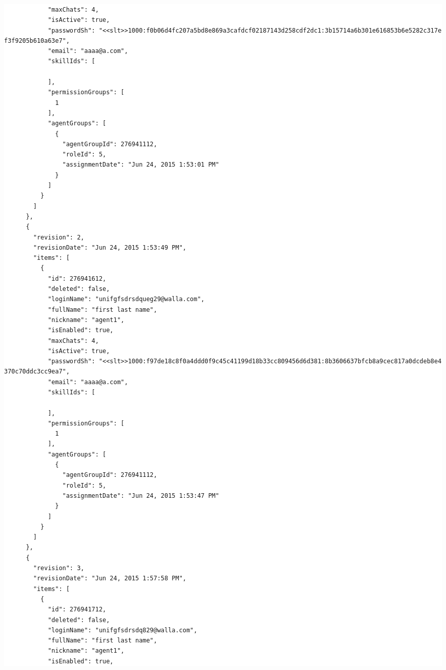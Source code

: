                 "maxChats": 4,
                "isActive": true,
                "passwordSh": "<<slt>>1000:f0b06d4fc207a5bd8e869a3cafdcf02187143d258cdf2dc1:3b15714a6b301e616853b6e5282c317ef3f9205b610a63e7",
                "email": "aaaa@a.com",
                "skillIds": [

                ],
                "permissionGroups": [
                  1
                ],
                "agentGroups": [
                  {
                    "agentGroupId": 276941112,
                    "roleId": 5,
                    "assignmentDate": "Jun 24, 2015 1:53:01 PM"
                  }
                ]
              }
            ]
          },
          {
            "revision": 2,
            "revisionDate": "Jun 24, 2015 1:53:49 PM",
            "items": [
              {
                "id": 276941612,
                "deleted": false,
                "loginName": "unifgfsdrsdqueg29@walla.com",
                "fullName": "first last name",
                "nickname": "agent1",
                "isEnabled": true,
                "maxChats": 4,
                "isActive": true,
                "passwordSh": "<<slt>>1000:f97de18c8f0a4ddd0f9c45c41199d18b33cc809456d6d381:8b3606637bfcb8a9cec817a0dcdeb8e4370c70ddc3cc9ea7",
                "email": "aaaa@a.com",
                "skillIds": [

                ],
                "permissionGroups": [
                  1
                ],
                "agentGroups": [
                  {
                    "agentGroupId": 276941112,
                    "roleId": 5,
                    "assignmentDate": "Jun 24, 2015 1:53:47 PM"
                  }
                ]
              }
            ]
          },
          {
            "revision": 3,
            "revisionDate": "Jun 24, 2015 1:57:58 PM",
            "items": [
              {
                "id": 276941712,
                "deleted": false,
                "loginName": "unifgfsdrsdq829@walla.com",
                "fullName": "first last name",
                "nickname": "agent1",
                "isEnabled": true,